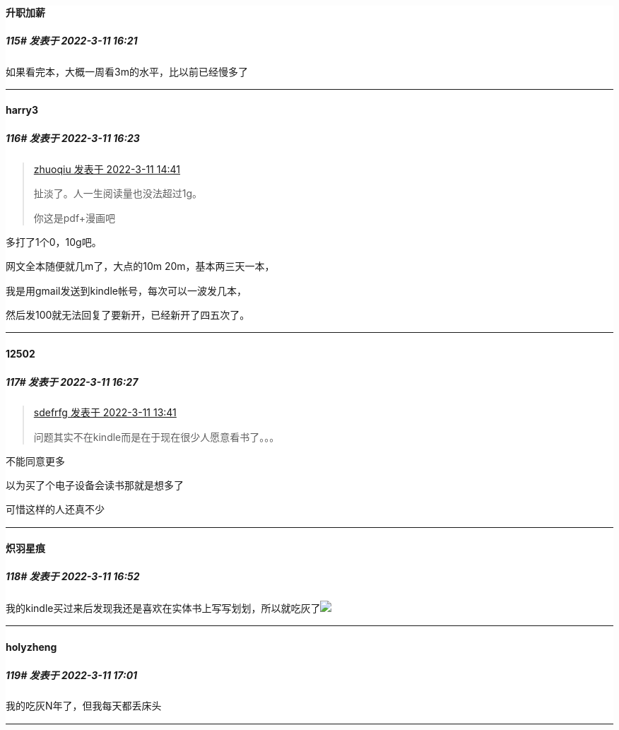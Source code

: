 ####  升职加薪  
##### 115#       发表于 2022-3-11 16:21

如果看完本，大概一周看3m的水平，比以前已经慢多了

*****

####  harry3  
##### 116#       发表于 2022-3-11 16:23

<blockquote><a href="httphttps://bbs.saraba1st.com/2b/forum.php?mod=redirect&amp;goto=findpost&amp;pid=55004966&amp;ptid=2057227" target="_blank">zhuoqiu 发表于 2022-3-11 14:41</a>

扯淡了。人一生阅读量也没法超过1g。

你这是pdf+漫画吧</blockquote>
多打了1个0，10g吧。

网文全本随便就几m了，大点的10m 20m，基本两三天一本，

我是用gmail发送到kindle帐号，每次可以一波发几本，

然后发100就无法回复了要新开，已经新开了四五次了。



*****

####  12502  
##### 117#       发表于 2022-3-11 16:27

<blockquote><a href="httphttps://bbs.saraba1st.com/2b/forum.php?mod=redirect&amp;goto=findpost&amp;pid=55004239&amp;ptid=2057227" target="_blank">sdefrfg 发表于 2022-3-11 13:41</a>

问题其实不在kindle而是在于现在很少人愿意看书了。。。</blockquote>
不能同意更多

以为买了个电子设备会读书那就是想多了

可惜这样的人还真不少



*****

####  炽羽星痕  
##### 118#       发表于 2022-3-11 16:52

我的kindle买过来后发现我还是喜欢在实体书上写写划划，所以就吃灰了<img src="https://static.saraba1st.com/image/smiley/face2017/013.png" referrerpolicy="no-referrer">

*****

####  holyzheng  
##### 119#       发表于 2022-3-11 17:01

我的吃灰N年了，但我每天都丢床头

*****
